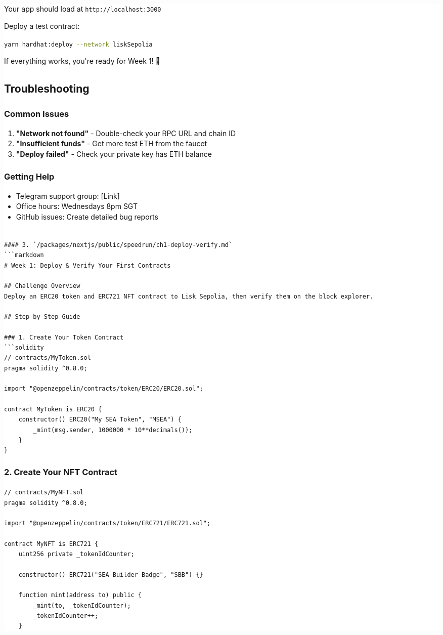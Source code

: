 Your app should load at `http://localhost:3000`

Deploy a test contract:

```bash
yarn hardhat:deploy --network liskSepolia
```

If everything works, you're ready for Week 1! 🎉

## Troubleshooting

### Common Issues

1. **"Network not found"** - Double-check your RPC URL and chain ID
2. **"Insufficient funds"** - Get more test ETH from the faucet
3. **"Deploy failed"** - Check your private key has ETH balance

### Getting Help

-   Telegram support group: [Link]
-   Office hours: Wednesdays 8pm SGT
-   GitHub issues: Create detailed bug reports

````

#### 3. `/packages/nextjs/public/speedrun/ch1-deploy-verify.md`
```markdown
# Week 1: Deploy & Verify Your First Contracts

## Challenge Overview
Deploy an ERC20 token and ERC721 NFT contract to Lisk Sepolia, then verify them on the block explorer.

## Step-by-Step Guide

### 1. Create Your Token Contract
```solidity
// contracts/MyToken.sol
pragma solidity ^0.8.0;

import "@openzeppelin/contracts/token/ERC20/ERC20.sol";

contract MyToken is ERC20 {
    constructor() ERC20("My SEA Token", "MSEA") {
        _mint(msg.sender, 1000000 * 10**decimals());
    }
}
````

### 2. Create Your NFT Contract

```solidity
// contracts/MyNFT.sol
pragma solidity ^0.8.0;

import "@openzeppelin/contracts/token/ERC721/ERC721.sol";

contract MyNFT is ERC721 {
    uint256 private _tokenIdCounter;

    constructor() ERC721("SEA Builder Badge", "SBB") {}

    function mint(address to) public {
        _mint(to, _tokenIdCounter);
        _tokenIdCounter++;
    }
```